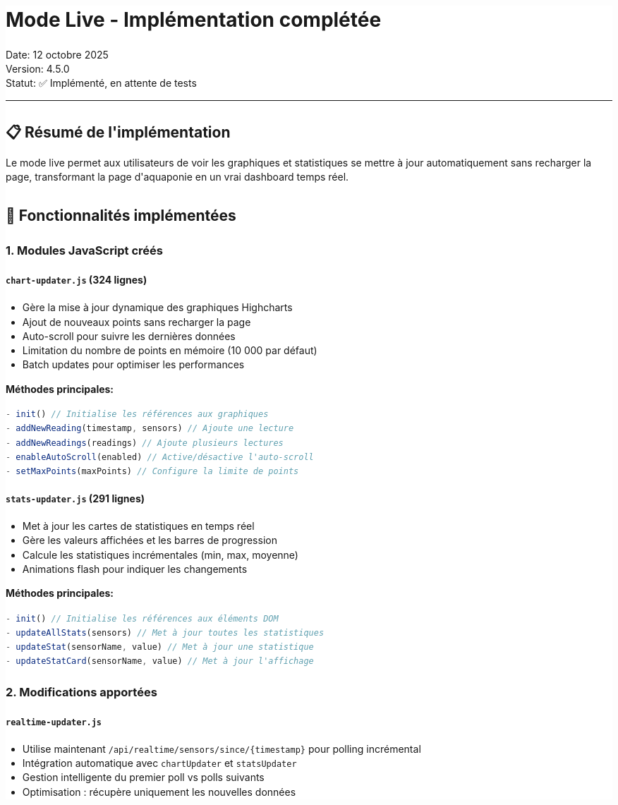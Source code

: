 # Mode Live - Implémentation complétée

Date: 12 octobre 2025  
Version: 4.5.0  
Statut: ✅ Implémenté, en attente de tests

---

## 📋 Résumé de l'implémentation

Le mode live permet aux utilisateurs de voir les graphiques et statistiques se mettre à jour automatiquement sans recharger la page, transformant la page d'aquaponie en un vrai dashboard temps réel.

## 🎯 Fonctionnalités implémentées

### 1. Modules JavaScript créés

#### **`chart-updater.js`** (324 lignes)
- Gère la mise à jour dynamique des graphiques Highcharts
- Ajout de nouveaux points sans recharger la page
- Auto-scroll pour suivre les dernières données
- Limitation du nombre de points en mémoire (10 000 par défaut)
- Batch updates pour optimiser les performances

**Méthodes principales:**
```javascript
- init() // Initialise les références aux graphiques
- addNewReading(timestamp, sensors) // Ajoute une lecture
- addNewReadings(readings) // Ajoute plusieurs lectures
- enableAutoScroll(enabled) // Active/désactive l'auto-scroll
- setMaxPoints(maxPoints) // Configure la limite de points
```

#### **`stats-updater.js`** (291 lignes)
- Met à jour les cartes de statistiques en temps réel
- Gère les valeurs affichées et les barres de progression
- Calcule les statistiques incrémentales (min, max, moyenne)
- Animations flash pour indiquer les changements

**Méthodes principales:**
```javascript
- init() // Initialise les références aux éléments DOM
- updateAllStats(sensors) // Met à jour toutes les statistiques
- updateStat(sensorName, value) // Met à jour une statistique
- updateStatCard(sensorName, value) // Met à jour l'affichage
```

### 2. Modifications apportées

#### **`realtime-updater.js`**
- Utilise maintenant `/api/realtime/sensors/since/{timestamp}` pour polling incrémental
- Intégration automatique avec `chartUpdater` et `statsUpdater`
- Gestion intelligente du premier poll vs polls suivants
- Optimisation : récupère uniquement les nouvelles données
